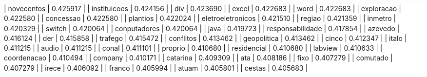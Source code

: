 | novecentos | 0.425917 |
| instituicoes | 0.424156 |
| div | 0.423690 |
| excel | 0.422683 |
| word | 0.422683 |
| exploracao | 0.422580 |
| concessao | 0.422580 |
| plantios | 0.422024 |
| eletroeletronicos | 0.421510 |
| regiao | 0.421359 |
| inmetro | 0.420329 |
| switch | 0.420064 |
| conputadores | 0.420064 |
| java | 0.419723 |
| responsabilidade | 0.417854 |
| azevedo | 0.416124 |
| der | 0.415858 |
| trafego | 0.415472 |
| conflitos | 0.413462 |
| geopolitica | 0.413462 |
| cinco | 0.412347 |
| italo | 0.411215 |
| audio | 0.411215 |
| conal | 0.411101 |
| proprio | 0.410680 |
| residencial | 0.410680 |
| labview | 0.410633 |
| coordenacao | 0.410494 |
| company | 0.410171 |
| catarina | 0.409309 |
| ata | 0.408186 |
| fixo | 0.407279 |
| comutado | 0.407279 |
| irece | 0.406092 |
| franco | 0.405994 |
| atuam | 0.405801 |
| cestas | 0.405683 |